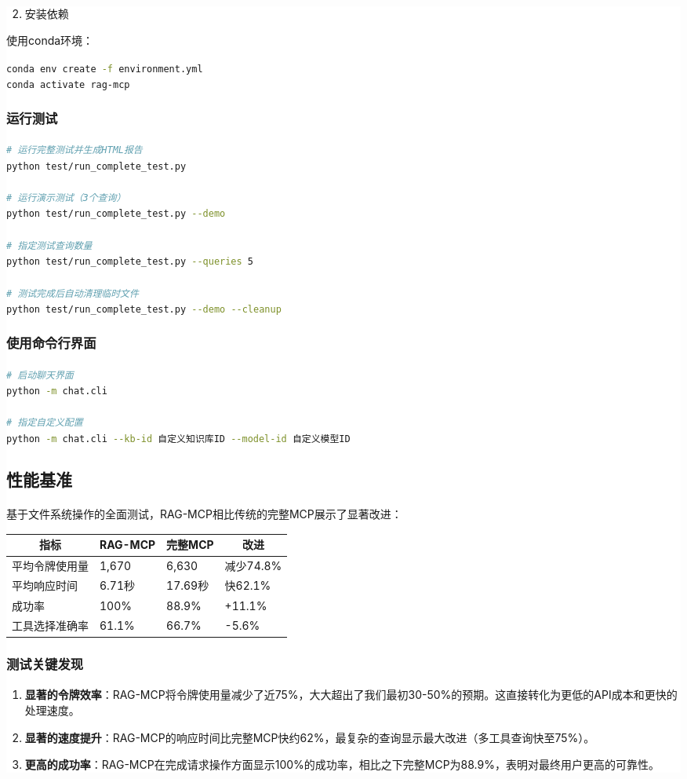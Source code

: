 2. 安装依赖

使用conda环境：
```bash
conda env create -f environment.yml
conda activate rag-mcp
```

### 运行测试

```bash
# 运行完整测试并生成HTML报告
python test/run_complete_test.py

# 运行演示测试（3个查询）
python test/run_complete_test.py --demo

# 指定测试查询数量
python test/run_complete_test.py --queries 5

# 测试完成后自动清理临时文件
python test/run_complete_test.py --demo --cleanup
```

### 使用命令行界面

```bash
# 启动聊天界面
python -m chat.cli

# 指定自定义配置
python -m chat.cli --kb-id 自定义知识库ID --model-id 自定义模型ID
```

## 性能基准

基于文件系统操作的全面测试，RAG-MCP相比传统的完整MCP展示了显著改进：

| 指标 | RAG-MCP | 完整MCP | 改进 |
|--------|---------|----------|-------------|
| 平均令牌使用量 | 1,670 | 6,630 | 减少74.8% |
| 平均响应时间 | 6.71秒 | 17.69秒 | 快62.1% |
| 成功率 | 100% | 88.9% | +11.1% |
| 工具选择准确率 | 61.1% | 66.7% | -5.6% |

### 测试关键发现

1. **显著的令牌效率**：RAG-MCP将令牌使用量减少了近75%，大大超出了我们最初30-50%的预期。这直接转化为更低的API成本和更快的处理速度。

2. **显著的速度提升**：RAG-MCP的响应时间比完整MCP快约62%，最复杂的查询显示最大改进（多工具查询快至75%）。

3. **更高的成功率**：RAG-MCP在完成请求操作方面显示100%的成功率，相比之下完整MCP为88.9%，表明对最终用户更高的可靠性。
